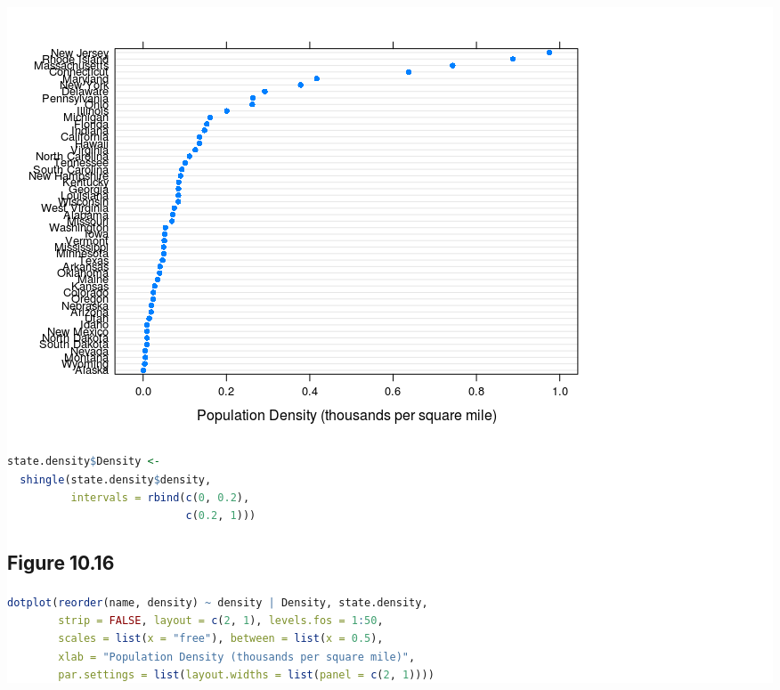 ![](ch10_files/figure-html/unnamed-chunk-17-1.png)

```r
state.density$Density <-
  shingle(state.density$density,
          intervals = rbind(c(0, 0.2),
                            c(0.2, 1)))
```

## Figure 10.16


```r
dotplot(reorder(name, density) ~ density | Density, state.density,
        strip = FALSE, layout = c(2, 1), levels.fos = 1:50,
        scales = list(x = "free"), between = list(x = 0.5),
        xlab = "Population Density (thousands per square mile)", 
        par.settings = list(layout.widths = list(panel = c(2, 1))))
```
